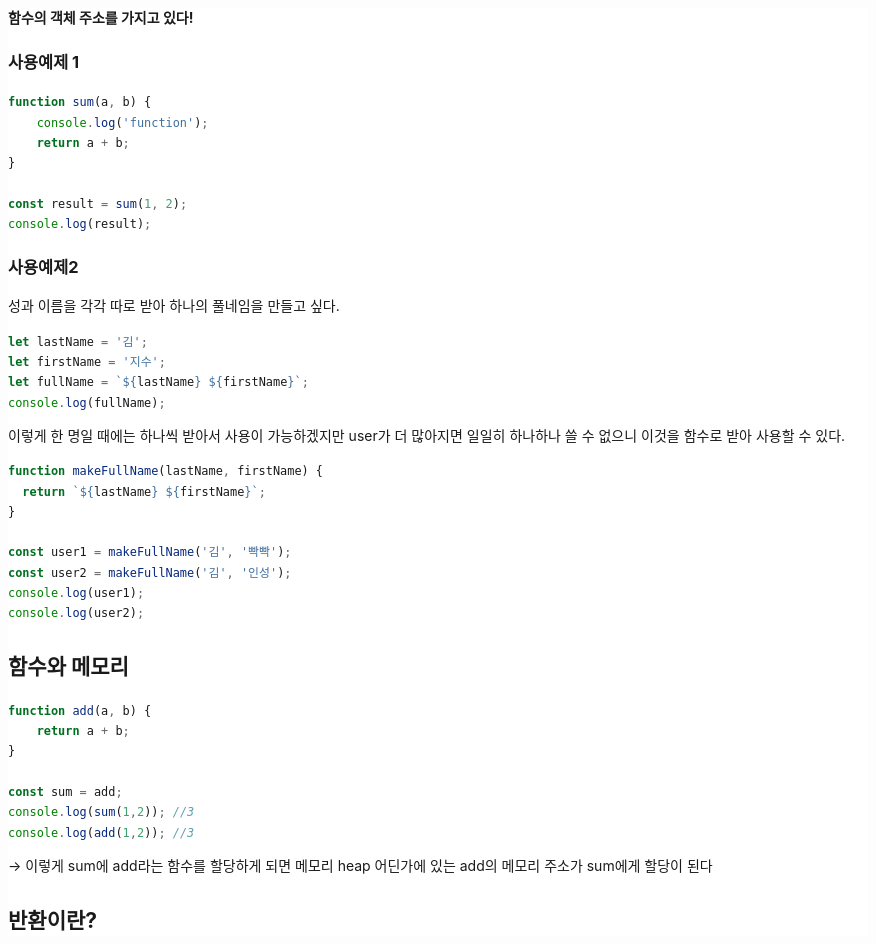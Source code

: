 **함수의 객체 주소를 가지고 있다!**

### 사용예제 1

```jsx
function sum(a, b) {
    console.log('function');
    return a + b;
}

const result = sum(1, 2);
console.log(result);
```

### 사용예제2

성과 이름을 각각 따로 받아 하나의 풀네임을 만들고 싶다.

```jsx
let lastName = '김';
let firstName = '지수';
let fullName = `${lastName} ${firstName}`;
console.log(fullName);
```

이렇게 한 명일 때에는 하나씩 받아서 사용이 가능하겠지만 user가 더 많아지면 일일히 하나하나 쓸 수 없으니 이것을 함수로 받아 사용할 수 있다.

```jsx
function makeFullName(lastName, firstName) {
  return `${lastName} ${firstName}`;
}

const user1 = makeFullName('김', '빡빡');
const user2 = makeFullName('김', '인성');
console.log(user1);
console.log(user2);
```

## 함수와 메모리

```jsx
function add(a, b) {
    return a + b;
}

const sum = add;
console.log(sum(1,2)); //3
console.log(add(1,2)); //3
```

→ 이렇게 sum에 add라는 함수를 할당하게 되면 메모리 heap 어딘가에 있는 add의 메모리 주소가 sum에게 할당이 된다

## 반환이란?
